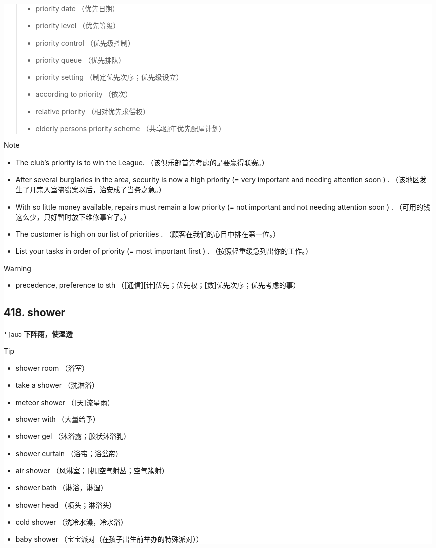 > - priority date （优先日期）
>
> - priority level （优先等级）
>
> - priority control （优先级控制）
>
> - priority queue （优先排队）
>
> - priority setting （制定优先次序；优先级设立）
>
> - according to priority （依次）
>
> - relative priority （相对优先求偿权）
>
> - elderly persons priority scheme （共享颐年优先配屋计划）
>

> [!NOTE]
>
> - The club’s priority is to win the League. （该俱乐部首先考虑的是要赢得联赛。）
>
> - After several burglaries in the area, security is now a high priority (= very important and needing attention soon ) . （该地区发生了几宗入室盗窃案以后，治安成了当务之急。）
>
> - With so little money available, repairs must remain a low priority (= not important and not needing attention soon ) . （可用的钱这么少，只好暂时放下维修事宜了。）
>
> - The customer is high on our list of priorities . （顾客在我们的心目中排在第一位。）
>
> - List your tasks in order of priority (= most important first ) . （按照轻重缓急列出你的工作。）
>

> [!WARNING]
>
> - precedence, preference to sth （[通信][计]优先；优先权；[数]优先次序；优先考虑的事）
>

## 418. shower

`'ʃauə`  **下阵雨，使湿透**

> [!TIP]
>
> - shower room （浴室）
>
> - take a shower （洗淋浴）
>
> - meteor shower （[天]流星雨）
>
> - shower with （大量给予）
>
> - shower gel （沐浴露；胶状沐浴乳）
>
> - shower curtain （浴帘；浴盆帘）
>
> - air shower （风淋室；[机]空气射丛；空气簇射）
>
> - shower bath （淋浴，淋湿）
>
> - shower head （喷头；淋浴头）
>
> - cold shower （洗冷水澡，冷水浴）
>
> - baby shower （宝宝派对（在孩子出生前举办的特殊派对））
>